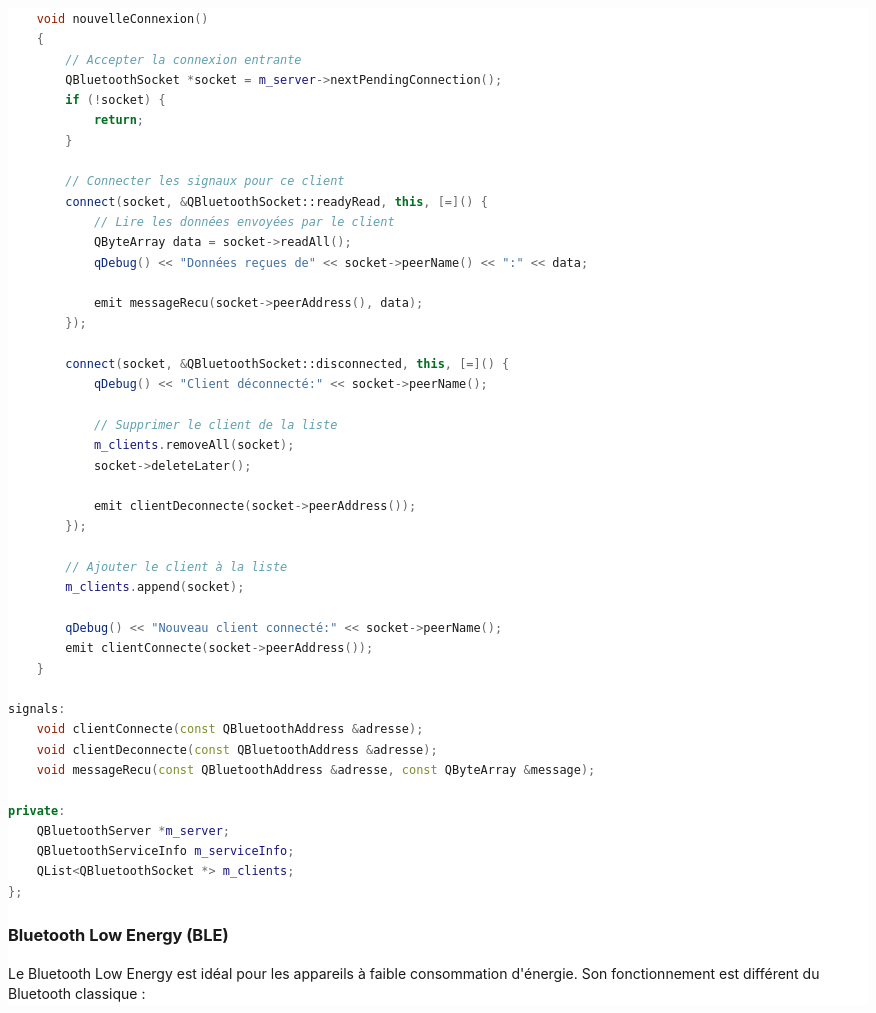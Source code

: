 ```cpp
    void nouvelleConnexion()
    {
        // Accepter la connexion entrante
        QBluetoothSocket *socket = m_server->nextPendingConnection();
        if (!socket) {
            return;
        }

        // Connecter les signaux pour ce client
        connect(socket, &QBluetoothSocket::readyRead, this, [=]() {
            // Lire les données envoyées par le client
            QByteArray data = socket->readAll();
            qDebug() << "Données reçues de" << socket->peerName() << ":" << data;

            emit messageRecu(socket->peerAddress(), data);
        });

        connect(socket, &QBluetoothSocket::disconnected, this, [=]() {
            qDebug() << "Client déconnecté:" << socket->peerName();

            // Supprimer le client de la liste
            m_clients.removeAll(socket);
            socket->deleteLater();

            emit clientDeconnecte(socket->peerAddress());
        });

        // Ajouter le client à la liste
        m_clients.append(socket);

        qDebug() << "Nouveau client connecté:" << socket->peerName();
        emit clientConnecte(socket->peerAddress());
    }

signals:
    void clientConnecte(const QBluetoothAddress &adresse);
    void clientDeconnecte(const QBluetoothAddress &adresse);
    void messageRecu(const QBluetoothAddress &adresse, const QByteArray &message);

private:
    QBluetoothServer *m_server;
    QBluetoothServiceInfo m_serviceInfo;
    QList<QBluetoothSocket *> m_clients;
};
```

### Bluetooth Low Energy (BLE)

Le Bluetooth Low Energy est idéal pour les appareils à faible consommation d'énergie. Son fonctionnement est différent du Bluetooth classique :
